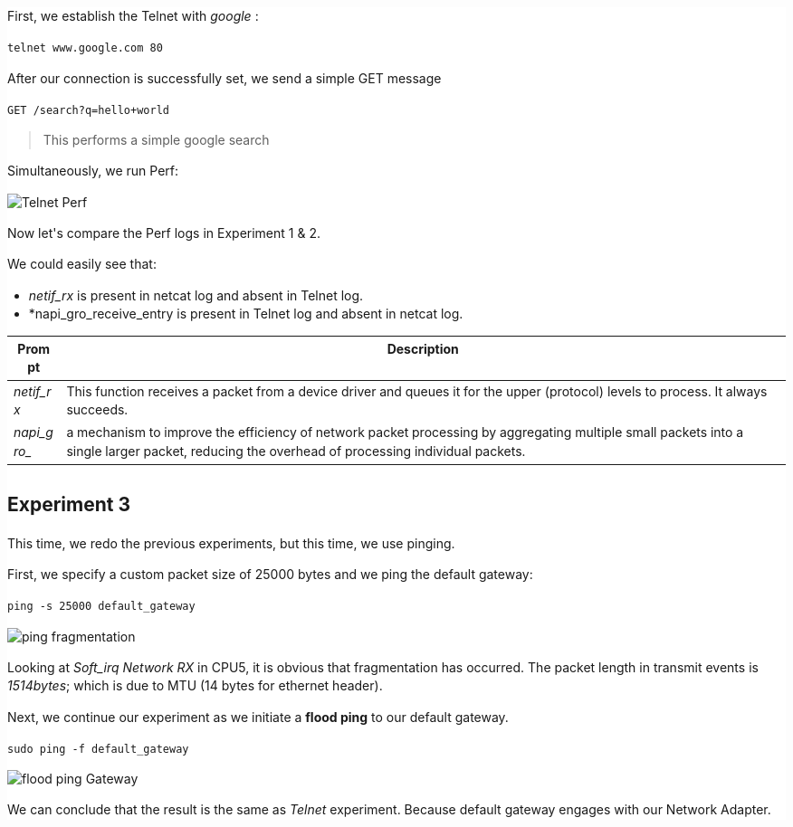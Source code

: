 First, we establish the Telnet with *google* :

```console
telnet www.google.com 80
```

After our connection is successfully set, we send a simple GET message

```console
GET /search?q=hello+world
```

> This performs a simple google search

Simultaneously, we run Perf:

![Telnet Perf](https://github.com/ShamsAli-fathi/SideProjects/blob/main/Kernel%20Net%20Tracing/src/Telnet_Perf.gif)

Now let's compare the Perf logs in Experiment 1 & 2.

We could easily see that:

* *netif_rx* is present in netcat log and absent in Telnet log.
* *napi_gro_receive_entry is present in Telnet log and absent in netcat log.



Prompt | Description | 
--- | --- | 
*netif_rx* | This function receives a packet from a device driver and queues it for the upper (protocol) levels to process. It always succeeds. | 
*napi_gro_* | a mechanism to improve the efficiency of network packet processing by aggregating multiple small packets into a single larger packet, reducing the overhead of processing individual packets. | 

## Experiment 3

This time, we redo the previous experiments, but this time, we use pinging.

First, we specify a custom packet size of 25000 bytes and we ping the default gateway:

```console
ping -s 25000 default_gateway
```

![ping fragmentation](https://github.com/ShamsAli-fathi/SideProjects/blob/main/Kernel%20Net%20Tracing/src/Ping_Fragment.png)

Looking at *Soft_irq Network RX* in CPU5, it is obvious that fragmentation has occurred. The packet length in transmit events is *1514bytes*; which is due to MTU (14 bytes for ethernet header).


Next, we continue our experiment as we initiate a **flood ping** to our default gateway.

```console
sudo ping -f default_gateway
```

![flood ping Gateway](https://github.com/ShamsAli-fathi/SideProjects/blob/main/Kernel%20Net%20Tracing/src/Flood_ping_gateway.png)


We can conclude that the result is the same as *Telnet* experiment. Because default gateway engages with our Network Adapter.
